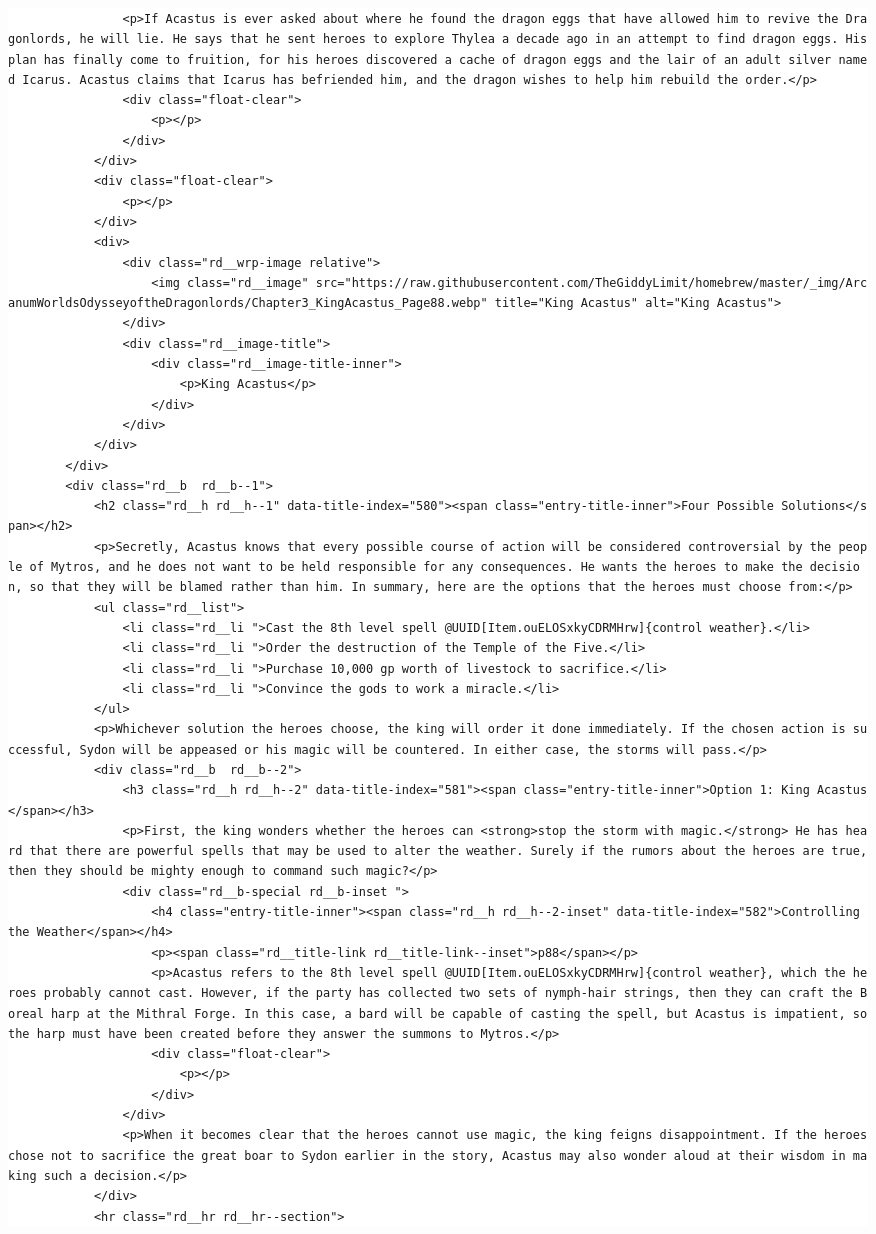                     <p>If Acastus is ever asked about where he found the dragon eggs that have allowed him to revive the Dragonlords, he will lie. He says that he sent heroes to explore Thylea a decade ago in an attempt to find dragon eggs. His plan has finally come to fruition, for his heroes discovered a cache of dragon eggs and the lair of an adult silver named Icarus. Acastus claims that Icarus has befriended him, and the dragon wishes to help him rebuild the order.</p>
                    <div class="float-clear">
                        <p></p>
                    </div>
                </div>
                <div class="float-clear">
                    <p></p>
                </div>
                <div>
                    <div class="rd__wrp-image relative">
                        <img class="rd__image" src="https://raw.githubusercontent.com/TheGiddyLimit/homebrew/master/_img/ArcanumWorldsOdysseyoftheDragonlords/Chapter3_KingAcastus_Page88.webp" title="King Acastus" alt="King Acastus">
                    </div>
                    <div class="rd__image-title">
                        <div class="rd__image-title-inner">
                            <p>King Acastus</p>
                        </div>
                    </div>
                </div>
            </div>
            <div class="rd__b  rd__b--1">
                <h2 class="rd__h rd__h--1" data-title-index="580"><span class="entry-title-inner">Four Possible Solutions</span></h2>
                <p>Secretly, Acastus knows that every possible course of action will be considered controversial by the people of Mytros, and he does not want to be held responsible for any consequences. He wants the heroes to make the decision, so that they will be blamed rather than him. In summary, here are the options that the heroes must choose from:</p>
                <ul class="rd__list">
                    <li class="rd__li ">Cast the 8th level spell @UUID[Item.ouELOSxkyCDRMHrw]{control weather}.</li>
                    <li class="rd__li ">Order the destruction of the Temple of the Five.</li>
                    <li class="rd__li ">Purchase 10,000 gp worth of livestock to sacrifice.</li>
                    <li class="rd__li ">Convince the gods to work a miracle.</li>
                </ul>
                <p>Whichever solution the heroes choose, the king will order it done immediately. If the chosen action is successful, Sydon will be appeased or his magic will be countered. In either case, the storms will pass.</p>
                <div class="rd__b  rd__b--2">
                    <h3 class="rd__h rd__h--2" data-title-index="581"><span class="entry-title-inner">Option 1: King Acastus</span></h3>
                    <p>First, the king wonders whether the heroes can <strong>stop the storm with magic.</strong> He has heard that there are powerful spells that may be used to alter the weather. Surely if the rumors about the heroes are true, then they should be mighty enough to command such magic?</p>
                    <div class="rd__b-special rd__b-inset ">
                        <h4 class="entry-title-inner"><span class="rd__h rd__h--2-inset" data-title-index="582">Controlling the Weather</span></h4>
                        <p><span class="rd__title-link rd__title-link--inset">p88</span></p>
                        <p>Acastus refers to the 8th level spell @UUID[Item.ouELOSxkyCDRMHrw]{control weather}, which the heroes probably cannot cast. However, if the party has collected two sets of nymph-hair strings, then they can craft the Boreal harp at the Mithral Forge. In this case, a bard will be capable of casting the spell, but Acastus is impatient, so the harp must have been created before they answer the summons to Mytros.</p>
                        <div class="float-clear">
                            <p></p>
                        </div>
                    </div>
                    <p>When it becomes clear that the heroes cannot use magic, the king feigns disappointment. If the heroes chose not to sacrifice the great boar to Sydon earlier in the story, Acastus may also wonder aloud at their wisdom in making such a decision.</p>
                </div>
                <hr class="rd__hr rd__hr--section">
